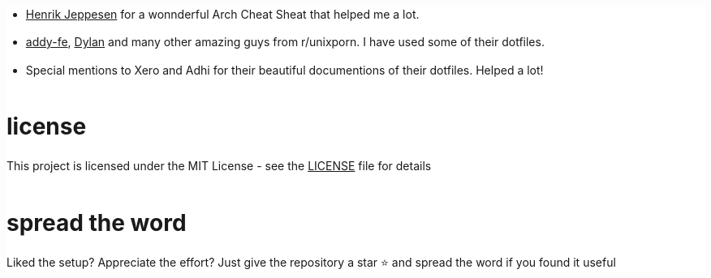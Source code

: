 - [Henrik Jeppesen](https://github.com/Stickano) for a wonnderful Arch Cheat Sheat that helped me a lot. 

- [addy-fe](https://github.com/addy-dclxvi), [Dylan](https://github.com/dylanaraps) and many other amazing guys from r/unixporn. I have used some of their dotfiles.

- Special mentions to Xero and Adhi for their beautiful documentions of their dotfiles. Helped a lot!


# license  
This project is licensed under the MIT License - see the [LICENSE](https://github.com/yedhink/dotfiles_ikigai/blob/master/LICENSE) file for details

# spread the word
Liked the setup? Appreciate the effort? Just give the repository a star :star: and spread the word if you found it useful
